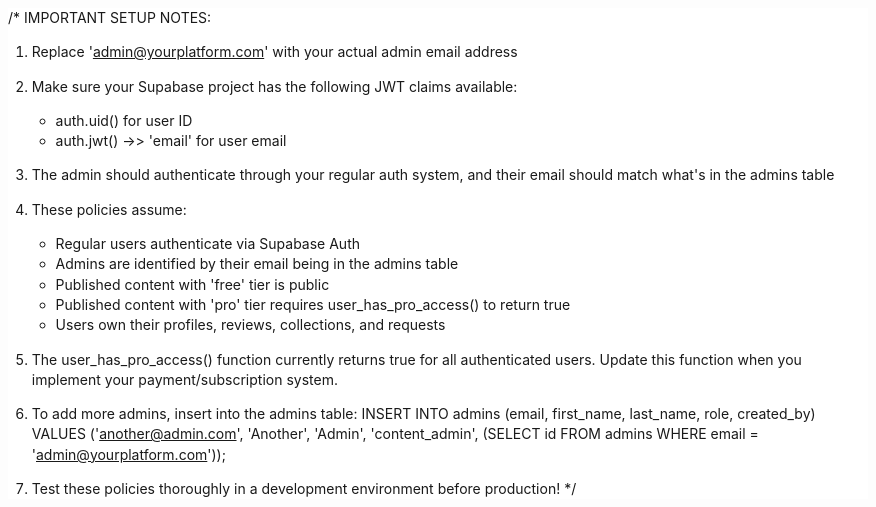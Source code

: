 /*
IMPORTANT SETUP NOTES:

1. Replace 'admin@yourplatform.com' with your actual admin email address

2. Make sure your Supabase project has the following JWT claims available:
   - auth.uid() for user ID
   - auth.jwt() ->> 'email' for user email

3. The admin should authenticate through your regular auth system, and their
   email should match what's in the admins table

4. These policies assume:
   - Regular users authenticate via Supabase Auth
   - Admins are identified by their email being in the admins table
   - Published content with 'free' tier is public
   - Published content with 'pro' tier requires user_has_pro_access() to return true
   - Users own their profiles, reviews, collections, and requests

5. The user_has_pro_access() function currently returns true for all authenticated users.
   Update this function when you implement your payment/subscription system.

6. To add more admins, insert into the admins table:
   INSERT INTO admins (email, first_name, last_name, role, created_by) 
   VALUES ('another@admin.com', 'Another', 'Admin', 'content_admin', 
           (SELECT id FROM admins WHERE email = 'admin@yourplatform.com'));

7. Test these policies thoroughly in a development environment before production!
*/
